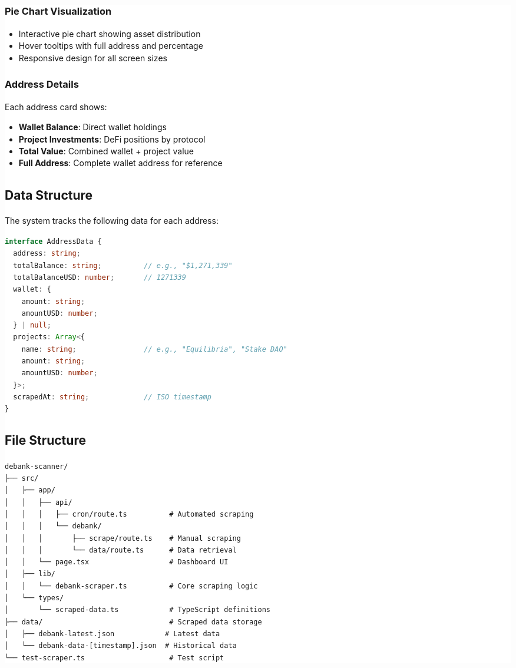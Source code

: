 ### Pie Chart Visualization
- Interactive pie chart showing asset distribution
- Hover tooltips with full address and percentage
- Responsive design for all screen sizes

### Address Details
Each address card shows:
- **Wallet Balance**: Direct wallet holdings
- **Project Investments**: DeFi positions by protocol
- **Total Value**: Combined wallet + project value
- **Full Address**: Complete wallet address for reference

## Data Structure

The system tracks the following data for each address:

```typescript
interface AddressData {
  address: string;
  totalBalance: string;          // e.g., "$1,271,339"
  totalBalanceUSD: number;       // 1271339
  wallet: {
    amount: string;
    amountUSD: number;
  } | null;
  projects: Array<{
    name: string;                // e.g., "Equilibria", "Stake DAO"
    amount: string;
    amountUSD: number;
  }>;
  scrapedAt: string;             // ISO timestamp
}
```

## File Structure

```
debank-scanner/
├── src/
│   ├── app/
│   │   ├── api/
│   │   │   ├── cron/route.ts          # Automated scraping
│   │   │   └── debank/
│   │   │       ├── scrape/route.ts    # Manual scraping
│   │   │       └── data/route.ts      # Data retrieval
│   │   └── page.tsx                   # Dashboard UI
│   ├── lib/
│   │   └── debank-scraper.ts          # Core scraping logic
│   └── types/
│       └── scraped-data.ts            # TypeScript definitions
├── data/                              # Scraped data storage
│   ├── debank-latest.json            # Latest data
│   └── debank-data-[timestamp].json  # Historical data
└── test-scraper.ts                    # Test script
```
